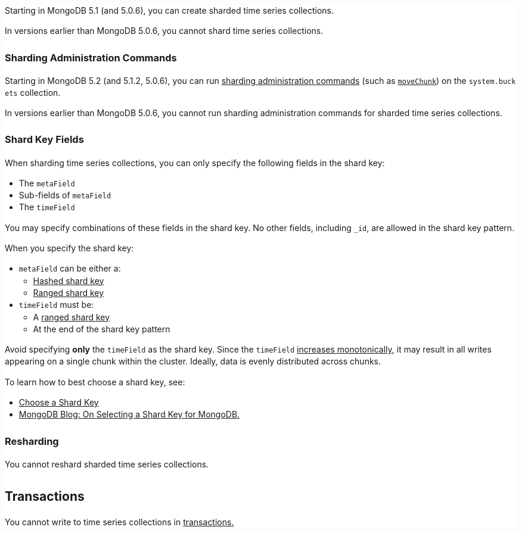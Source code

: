 Starting in MongoDB 5.1 (and 5.0.6), you can create sharded time series collections.

In versions earlier than MongoDB 5.0.6, you cannot shard time series collections.

### Sharding Administration Commands

Starting in MongoDB 5.2 (and 5.1.2, 5.0.6), you can run [sharding administration commands](https://www.mongodb.com/docs/manual/reference/command/nav-sharding/#std-label-db-commands-sharding) (such as [`moveChunk`](https://www.mongodb.com/docs/manual/reference/command/moveChunk/#mongodb-dbcommand-dbcmd.moveChunk)) on the `system.buckets` collection.

In versions earlier than MongoDB 5.0.6, you cannot run sharding administration commands for sharded time series collections.

### Shard Key Fields

When sharding time series collections, you can only specify the following fields in the shard key:

- The `metaField`
- Sub-fields of `metaField`
- The `timeField`

You may specify combinations of these fields in the shard key. No other fields, including `_id`, are allowed in the shard key pattern.

When you specify the shard key:

- `metaField` can be either a:
  - [Hashed shard key](https://www.mongodb.com/docs/manual/core/hashed-sharding/#std-label-sharding-hashed-sharding)
  - [Ranged shard key](https://www.mongodb.com/docs/manual/core/ranged-sharding/#std-label-sharding-ranged)
- `timeField` must be:
  - A [ranged shard key](https://www.mongodb.com/docs/manual/core/ranged-sharding/#std-label-sharding-ranged)
  - At the end of the shard key pattern

Avoid specifying **only** the `timeField` as the shard key. Since the `timeField` [increases monotonically](https://www.mongodb.com/docs/manual/core/sharding-choose-a-shard-key/#std-label-shard-key-monotonic), it may result in all writes appearing on a single chunk within the cluster. Ideally, data is evenly distributed across chunks.

To learn how to best choose a shard key, see:

- [Choose a Shard Key](https://www.mongodb.com/docs/manual/core/sharding-choose-a-shard-key/#std-label-sharding-shard-key-requirements)
- [MongoDB Blog: On Selecting a Shard Key for MongoDB.](https://www.mongodb.com/blog/post/on-selecting-a-shard-key-for-mongodb?tck=docs_server)

### Resharding

You cannot reshard sharded time series collections.

## Transactions

You cannot write to time series collections in [transactions.](https://www.mongodb.com/docs/manual/core/transactions/#std-label-transactions)
